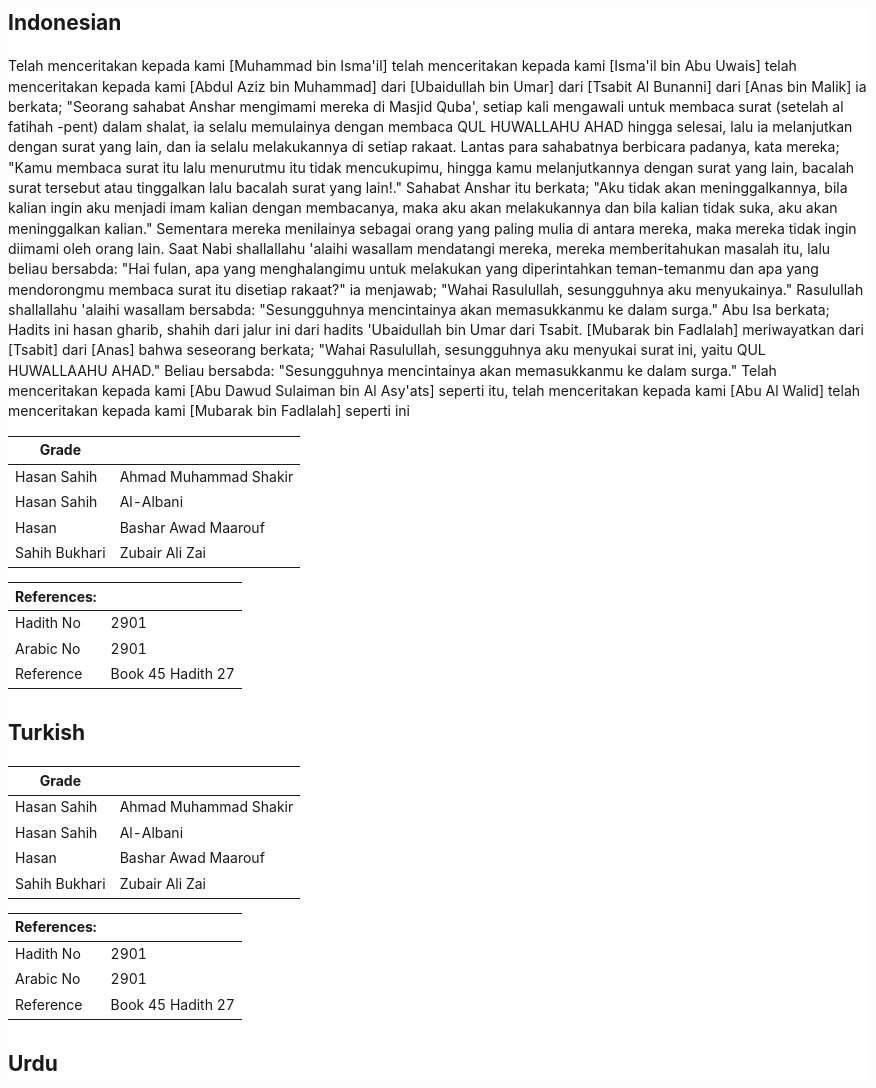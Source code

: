 ## Indonesian


<div dir="ltr" lang="id" style={{fontSize:'larger',backgroundColor:'#f8f9fa',padding:20}}>
Telah menceritakan kepada kami [Muhammad bin Isma'il] telah menceritakan kepada kami [Isma'il bin Abu Uwais] telah menceritakan kepada kami [Abdul Aziz bin Muhammad] dari [Ubaidullah bin Umar] dari [Tsabit Al Bunanni] dari [Anas bin Malik] ia berkata; "Seorang sahabat Anshar mengimami mereka di Masjid Quba', setiap kali mengawali untuk membaca surat (setelah al fatihah -pent) dalam shalat, ia selalu memulainya dengan membaca QUL HUWALLAHU AHAD hingga selesai, lalu ia melanjutkan dengan surat yang lain, dan ia selalu melakukannya di setiap rakaat. Lantas para sahabatnya berbicara padanya, kata mereka; "Kamu membaca surat itu lalu menurutmu itu tidak mencukupimu, hingga kamu melanjutkannya dengan surat yang lain, bacalah surat tersebut atau tinggalkan lalu bacalah surat yang lain!." Sahabat Anshar itu berkata; "Aku tidak akan meninggalkannya, bila kalian ingin aku menjadi imam kalian dengan membacanya, maka aku akan melakukannya dan bila kalian tidak suka, aku akan meninggalkan kalian." Sementara mereka menilainya sebagai orang yang paling mulia di antara mereka, maka mereka tidak ingin diimami oleh orang lain. Saat Nabi shallallahu 'alaihi wasallam mendatangi mereka, mereka memberitahukan masalah itu, lalu beliau bersabda: "Hai fulan, apa yang menghalangimu untuk melakukan yang diperintahkan teman-temanmu dan apa yang mendorongmu membaca surat itu disetiap rakaat?" ia menjawab; "Wahai Rasulullah, sesungguhnya aku menyukainya." Rasulullah shallallahu 'alaihi wasallam bersabda: "Sesungguhnya mencintainya akan memasukkanmu ke dalam surga." Abu Isa berkata; Hadits ini hasan gharib, shahih dari jalur ini dari hadits 'Ubaidullah bin Umar dari Tsabit. [Mubarak bin Fadlalah] meriwayatkan dari [Tsabit] dari [Anas] bahwa seseorang berkata; "Wahai Rasulullah, sesungguhnya aku menyukai surat ini, yaitu QUL HUWALLAAHU AHAD." Beliau bersabda: "Sesungguhnya mencintainya akan memasukkanmu ke dalam surga." Telah menceritakan kepada kami [Abu Dawud Sulaiman bin Al Asy'ats] seperti itu, telah menceritakan kepada kami [Abu Al Walid] telah menceritakan kepada kami [Mubarak bin Fadlalah] seperti ini
</div>
<div style={{backgroundColor:'#f8f9fa',padding:20, marginBottom: 10}}><table> <thead> <tr> <th>Grade</th> <th></th> </tr> </thead> <tbody> <tr><td>Hasan Sahih</td><td>Ahmad Muhammad Shakir</td></tr><tr><td>Hasan Sahih</td><td>Al-Albani</td></tr><tr><td>Hasan</td><td>Bashar Awad Maarouf</td></tr><tr><td>Sahih Bukhari</td><td>Zubair Ali Zai</td></tr></tbody></table><table> <thead> <tr> <th>References:</th> <th></th> </tr> </thead> <tbody><tr><td>Hadith No</td><td>2901</td></tr><tr><td>Arabic No</td><td>2901</td></tr><tr><td>Reference</td><td>Book 45 Hadith 27</td></tr></tbody></table></div>

## Turkish


<div dir="ltr" lang="tr" style={{fontSize:'larger',backgroundColor:'#f8f9fa',padding:20}}>

</div>
<div style={{backgroundColor:'#f8f9fa',padding:20, marginBottom: 10}}><table> <thead> <tr> <th>Grade</th> <th></th> </tr> </thead> <tbody> <tr><td>Hasan Sahih</td><td>Ahmad Muhammad Shakir</td></tr><tr><td>Hasan Sahih</td><td>Al-Albani</td></tr><tr><td>Hasan</td><td>Bashar Awad Maarouf</td></tr><tr><td>Sahih Bukhari</td><td>Zubair Ali Zai</td></tr></tbody></table><table> <thead> <tr> <th>References:</th> <th></th> </tr> </thead> <tbody><tr><td>Hadith No</td><td>2901</td></tr><tr><td>Arabic No</td><td>2901</td></tr><tr><td>Reference</td><td>Book 45 Hadith 27</td></tr></tbody></table></div>

## Urdu


<div dir="rtl" lang="ur" style={{fontSize:'larger',backgroundColor:'#f8f9fa',padding:20}}>
